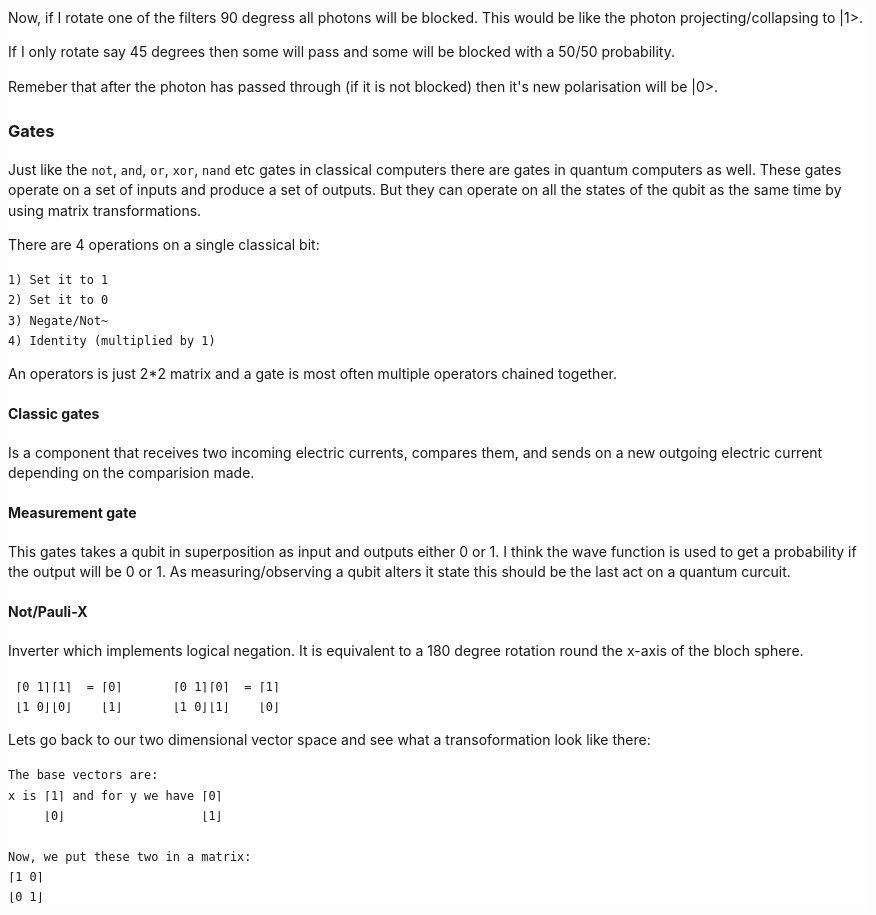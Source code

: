 Now, if I rotate one of the filters 90 degress all photons will be blocked. This would
be like the photon projecting/collapsing to |1>. 

If I only rotate say 45 degrees then some will pass and some will be blocked with
a 50/50 probability.

Remeber that after the photon has passed through (if it is not blocked) then it's
new polarisation will be |0>.

### Gates
Just like the `not`, `and`, `or`, `xor`, `nand` etc gates in classical computers there are
gates in quantum computers as well. These gates operate on a set of inputs
and produce a set of outputs. But they can operate on all the states of the qubit
as the same time by using matrix transformations.

There are 4 operations on a single classical bit:
```
1) Set it to 1
2) Set it to 0
3) Negate/Not~
4) Identity (multiplied by 1)
```

An operators is just 2*2 matrix and a gate is most often multiple operators
chained together.

#### Classic gates
Is a component that receives two incoming electric currents, compares them, and
sends on a new outgoing electric current depending on the comparision made.

#### Measurement gate
This gates takes a qubit in superposition as input and outputs either 0 or 1.
I think the wave function is used to get a probability if the output will be
0 or 1.
As measuring/observing a qubit alters it state this should be the last act on a
quantum curcuit.

#### Not/Pauli-X
Inverter which implements logical negation. It is equivalent to a 180 degree
rotation round the x-axis of the bloch sphere.
```
 ⌈0 1⌉⌈1⌉  = ⌈0⌉       ⌈0 1⌉⌈0⌉  = ⌈1⌉
 ⌊1 0⌋⌊0⌋    ⌊1⌋       ⌊1 0⌋⌊1⌋    ⌊0⌋
```
Lets go back to our two dimensional vector space and see what a transoformation
look like there:
```
The base vectors are:
x is ⌈1⌉ and for y we have ⌈0⌉
     ⌊0⌋                   ⌊1⌋

Now, we put these two in a matrix:
⌈1 0⌉
⌊0 1⌋
```
   